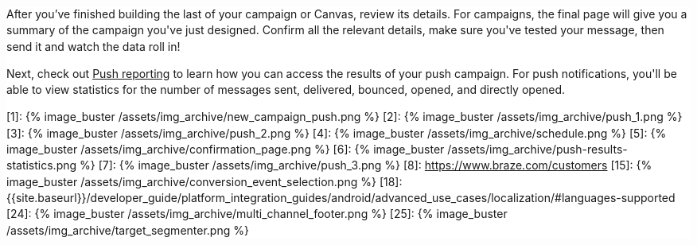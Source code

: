 After you’ve finished building the last of your campaign or Canvas, review its details. For campaigns, the final page will give you a summary of the campaign you've just designed. Confirm all the relevant details, make sure you've tested your message, then send it and watch the data roll in!

Next, check out [Push reporting]({{site.baseurl}}/user_guide/message_building_by_channel/push/push_reporting/) to learn how you can access the results of your push campaign. For push notifications, you'll be able to view statistics for the number of messages sent, delivered, bounced, opened, and directly opened.

[1]: {% image_buster /assets/img_archive/new_campaign_push.png %}
[2]: {% image_buster /assets/img_archive/push_1.png %}
[3]: {% image_buster /assets/img_archive/push_2.png %}
[4]: {% image_buster /assets/img_archive/schedule.png %}
[5]: {% image_buster /assets/img_archive/confirmation_page.png %}
[6]: {% image_buster /assets/img_archive/push-results-statistics.png %}
[7]: {% image_buster /assets/img_archive/push_3.png %}
[8]: https://www.braze.com/customers
[15]: {% image_buster /assets/img_archive/conversion_event_selection.png %}
[18]: {{site.baseurl}}/developer_guide/platform_integration_guides/android/advanced_use_cases/localization/#languages-supported
[24]: {% image_buster /assets/img_archive/multi_channel_footer.png %}
[25]: {% image_buster /assets/img_archive/target_segmenter.png %} 
